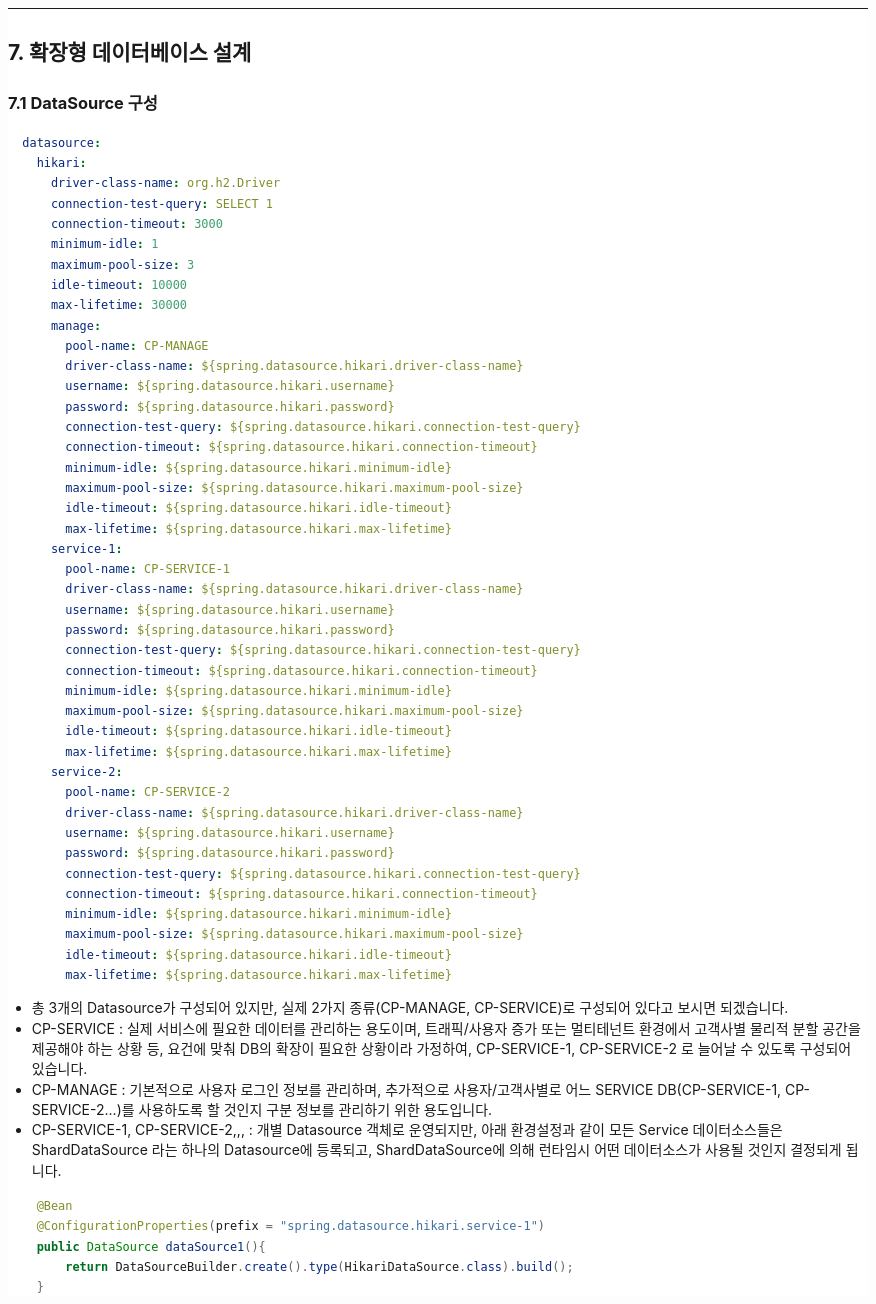 
---
## 7. 확장형 데이터베이스 설계
### 7.1 DataSource 구성

```yaml
  datasource:
    hikari:
      driver-class-name: org.h2.Driver
      connection-test-query: SELECT 1
      connection-timeout: 3000   
      minimum-idle: 1            
      maximum-pool-size: 3       
      idle-timeout: 10000        
      max-lifetime: 30000        
      manage:
        pool-name: CP-MANAGE
        driver-class-name: ${spring.datasource.hikari.driver-class-name}
        username: ${spring.datasource.hikari.username}
        password: ${spring.datasource.hikari.password}
        connection-test-query: ${spring.datasource.hikari.connection-test-query}
        connection-timeout: ${spring.datasource.hikari.connection-timeout}
        minimum-idle: ${spring.datasource.hikari.minimum-idle}
        maximum-pool-size: ${spring.datasource.hikari.maximum-pool-size}
        idle-timeout: ${spring.datasource.hikari.idle-timeout}
        max-lifetime: ${spring.datasource.hikari.max-lifetime}
      service-1:
        pool-name: CP-SERVICE-1
        driver-class-name: ${spring.datasource.hikari.driver-class-name}
        username: ${spring.datasource.hikari.username}
        password: ${spring.datasource.hikari.password}
        connection-test-query: ${spring.datasource.hikari.connection-test-query}
        connection-timeout: ${spring.datasource.hikari.connection-timeout}
        minimum-idle: ${spring.datasource.hikari.minimum-idle}
        maximum-pool-size: ${spring.datasource.hikari.maximum-pool-size}
        idle-timeout: ${spring.datasource.hikari.idle-timeout}
        max-lifetime: ${spring.datasource.hikari.max-lifetime}
      service-2:
        pool-name: CP-SERVICE-2
        driver-class-name: ${spring.datasource.hikari.driver-class-name}
        username: ${spring.datasource.hikari.username}
        password: ${spring.datasource.hikari.password}
        connection-test-query: ${spring.datasource.hikari.connection-test-query}
        connection-timeout: ${spring.datasource.hikari.connection-timeout}
        minimum-idle: ${spring.datasource.hikari.minimum-idle}
        maximum-pool-size: ${spring.datasource.hikari.maximum-pool-size}
        idle-timeout: ${spring.datasource.hikari.idle-timeout}
        max-lifetime: ${spring.datasource.hikari.max-lifetime}
```
- 총 3개의 Datasource가 구성되어 있지만, 실제 2가지 종류(CP-MANAGE, CP-SERVICE)로 구성되어 있다고 보시면 되겠습니다.
- CP-SERVICE : 실제 서비스에 필요한 데이터를 관리하는 용도이며, 트래픽/사용자 증가 또는 멀티테넌트 환경에서 고객사별 물리적 분할 공간을 제공해야 하는 상황 등, 
  요건에 맞춰 DB의 확장이 필요한 상황이라 가정하여, CP-SERVICE-1, CP-SERVICE-2 로 늘어날 수 있도록 구성되어 있습니다.
- CP-MANAGE : 기본적으로 사용자 로그인 정보를 관리하며, 추가적으로 사용자/고객사별로 어느 SERVICE DB(CP-SERVICE-1, CP-SERVICE-2...)를 사용하도록 할 것인지 구분 정보를 관리하기 위한 용도입니다.  
- CP-SERVICE-1, CP-SERVICE-2,,, : 개별 Datasource 객체로 운영되지만, 아래 환경설정과 같이 모든 Service 데이터소스들은 
  ShardDataSource 라는 하나의 Datasource에 등록되고, ShardDataSource에 의해 런타임시 어떤 데이터소스가 사용될 것인지 결정되게 됩니다.
```java
    @Bean
    @ConfigurationProperties(prefix = "spring.datasource.hikari.service-1")
    public DataSource dataSource1(){
        return DataSourceBuilder.create().type(HikariDataSource.class).build();
    }

```